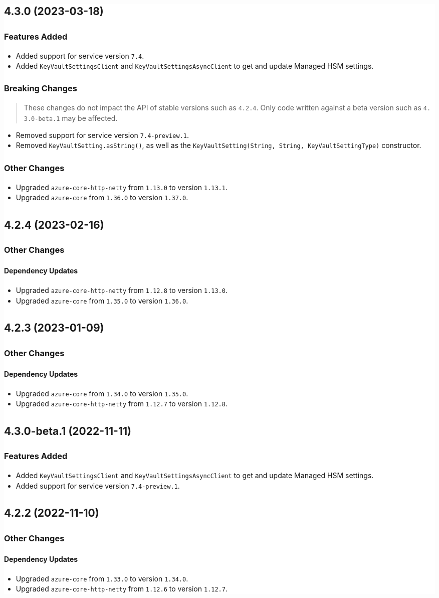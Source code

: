 ## 4.3.0 (2023-03-18)

### Features Added
- Added support for service version `7.4`.
- Added `KeyVaultSettingsClient` and `KeyVaultSettingsAsyncClient` to get and update Managed HSM settings.

### Breaking Changes
> These changes do not impact the API of stable versions such as `4.2.4`. Only code written against a beta version such as `4.3.0-beta.1` may be affected.
- Removed support for service version `7.4-preview.1`.
- Removed `KeyVaultSetting.asString()`, as well as the `KeyVaultSetting(String, String, KeyVaultSettingType)` constructor.

### Other Changes
- Upgraded `azure-core-http-netty` from `1.13.0` to version `1.13.1`.
- Upgraded `azure-core` from `1.36.0` to version `1.37.0`.

## 4.2.4 (2023-02-16)

### Other Changes

#### Dependency Updates

- Upgraded `azure-core-http-netty` from `1.12.8` to version `1.13.0`.
- Upgraded `azure-core` from `1.35.0` to version `1.36.0`.

## 4.2.3 (2023-01-09)

### Other Changes

#### Dependency Updates
- Upgraded `azure-core` from `1.34.0` to version `1.35.0`.
- Upgraded `azure-core-http-netty` from `1.12.7` to version `1.12.8`.

## 4.3.0-beta.1 (2022-11-11)

### Features Added
- Added `KeyVaultSettingsClient` and `KeyVaultSettingsAsyncClient` to get and update Managed HSM settings.
- Added support for service version `7.4-preview.1`.

## 4.2.2 (2022-11-10)

### Other Changes

#### Dependency Updates
- Upgraded `azure-core` from `1.33.0` to version `1.34.0`.
- Upgraded `azure-core-http-netty` from `1.12.6` to version `1.12.7`.
